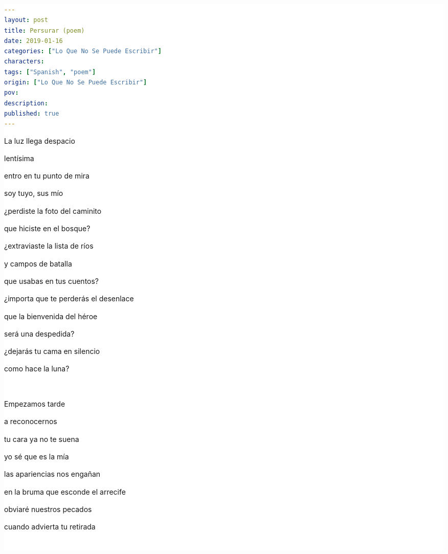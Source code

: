 ```yaml
---
layout: post
title: Persurar (poem)
date: 2019-01-16
categories: ["Lo Que No Se Puede Escribir"]
characters: 
tags: ["Spanish", "poem"]
origin: ["Lo Que No Se Puede Escribir"]
pov: 
description: 
published: true
---
```


La luz llega despacio

lentísima

entro en tu punto de mira

soy tuyo, sus mío

¿perdiste la foto del caminito

que hiciste en el bosque?

¿extraviaste la lista de ríos

y campos de batalla

que usabas en tus cuentos?

¿importa que te perderás el desenlace

que la bienvenida del héroe

será una despedida?

¿dejarás tu cama en silencio

como hace la luna?

<br>

Empezamos tarde

a reconocernos

tu cara ya no te suena

yo sé que es la mía

las apariencias nos engañan

en la bruma que esconde el arrecife

obviaré nuestros pecados

cuando advierta tu retirada

<br>
